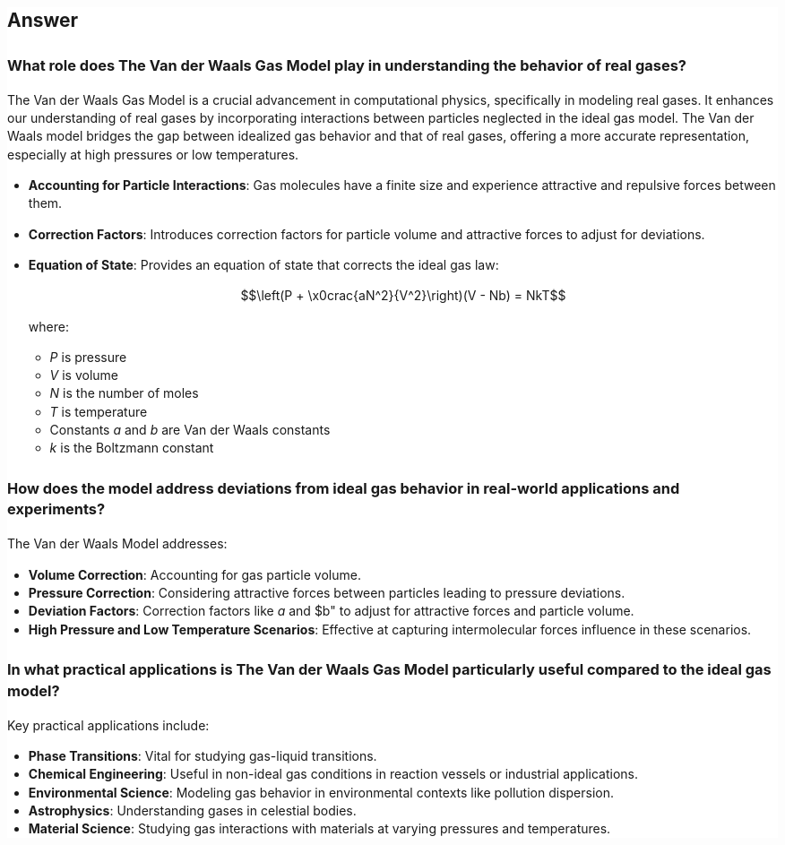 



## Answer

### What role does The Van der Waals Gas Model play in understanding the behavior of real gases?

The Van der Waals Gas Model is a crucial advancement in computational physics, specifically in modeling real gases. It enhances our understanding of real gases by incorporating interactions between particles neglected in the ideal gas model. The Van der Waals model bridges the gap between idealized gas behavior and that of real gases, offering a more accurate representation, especially at high pressures or low temperatures.

- **Accounting for Particle Interactions**: Gas molecules have a finite size and experience attractive and repulsive forces between them.
- **Correction Factors**: Introduces correction factors for particle volume and attractive forces to adjust for deviations.
- **Equation of State**: Provides an equation of state that corrects the ideal gas law:
    
    $$\left(P + \x0crac{aN^2}{V^2}\right)(V - Nb) = NkT$$
    
    where:
    - $P$ is pressure
    - $V$ is volume
    - $N$ is the number of moles
    - $T$ is temperature
    - Constants $a$ and $b$ are Van der Waals constants
    - $k$ is the Boltzmann constant

### How does the model address deviations from ideal gas behavior in real-world applications and experiments?

The Van der Waals Model addresses:
- **Volume Correction**: Accounting for gas particle volume.
- **Pressure Correction**: Considering attractive forces between particles leading to pressure deviations.
- **Deviation Factors**: Correction factors like $a$ and $b" to adjust for attractive forces and particle volume.
- **High Pressure and Low Temperature Scenarios**: Effective at capturing intermolecular forces influence in these scenarios.

### In what practical applications is The Van der Waals Gas Model particularly useful compared to the ideal gas model?

Key practical applications include:
- **Phase Transitions**: Vital for studying gas-liquid transitions.
- **Chemical Engineering**: Useful in non-ideal gas conditions in reaction vessels or industrial applications.
- **Environmental Science**: Modeling gas behavior in environmental contexts like pollution dispersion.
- **Astrophysics**: Understanding gases in celestial bodies.
- **Material Science**: Studying gas interactions with materials at varying pressures and temperatures.
